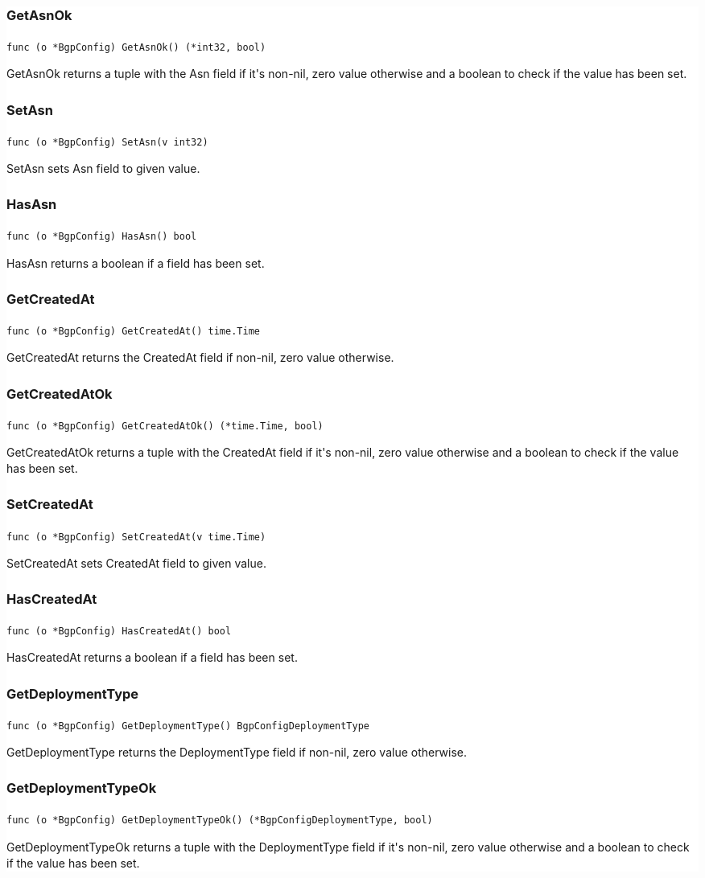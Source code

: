 ### GetAsnOk

`func (o *BgpConfig) GetAsnOk() (*int32, bool)`

GetAsnOk returns a tuple with the Asn field if it's non-nil, zero value otherwise
and a boolean to check if the value has been set.

### SetAsn

`func (o *BgpConfig) SetAsn(v int32)`

SetAsn sets Asn field to given value.

### HasAsn

`func (o *BgpConfig) HasAsn() bool`

HasAsn returns a boolean if a field has been set.

### GetCreatedAt

`func (o *BgpConfig) GetCreatedAt() time.Time`

GetCreatedAt returns the CreatedAt field if non-nil, zero value otherwise.

### GetCreatedAtOk

`func (o *BgpConfig) GetCreatedAtOk() (*time.Time, bool)`

GetCreatedAtOk returns a tuple with the CreatedAt field if it's non-nil, zero value otherwise
and a boolean to check if the value has been set.

### SetCreatedAt

`func (o *BgpConfig) SetCreatedAt(v time.Time)`

SetCreatedAt sets CreatedAt field to given value.

### HasCreatedAt

`func (o *BgpConfig) HasCreatedAt() bool`

HasCreatedAt returns a boolean if a field has been set.

### GetDeploymentType

`func (o *BgpConfig) GetDeploymentType() BgpConfigDeploymentType`

GetDeploymentType returns the DeploymentType field if non-nil, zero value otherwise.

### GetDeploymentTypeOk

`func (o *BgpConfig) GetDeploymentTypeOk() (*BgpConfigDeploymentType, bool)`

GetDeploymentTypeOk returns a tuple with the DeploymentType field if it's non-nil, zero value otherwise
and a boolean to check if the value has been set.
